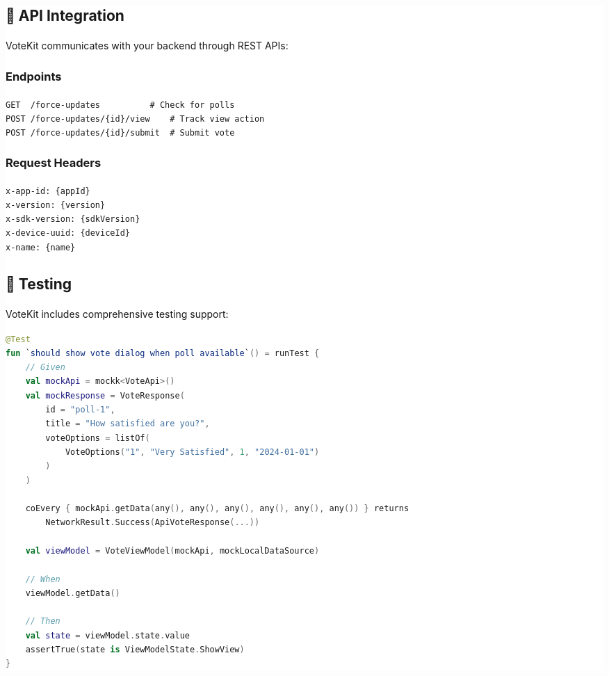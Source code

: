 ## 🔌 API Integration

VoteKit communicates with your backend through REST APIs:

### Endpoints

```
GET  /force-updates          # Check for polls
POST /force-updates/{id}/view    # Track view action
POST /force-updates/{id}/submit  # Submit vote
```

### Request Headers

```
x-app-id: {appId}
x-version: {version}
x-sdk-version: {sdkVersion}
x-device-uuid: {deviceId}
x-name: {name}
```

## 🧪 Testing

VoteKit includes comprehensive testing support:

```kotlin
@Test
fun `should show vote dialog when poll available`() = runTest {
    // Given
    val mockApi = mockk<VoteApi>()
    val mockResponse = VoteResponse(
        id = "poll-1",
        title = "How satisfied are you?",
        voteOptions = listOf(
            VoteOptions("1", "Very Satisfied", 1, "2024-01-01")
        )
    )
    
    coEvery { mockApi.getData(any(), any(), any(), any(), any(), any()) } returns 
        NetworkResult.Success(ApiVoteResponse(...))
    
    val viewModel = VoteViewModel(mockApi, mockLocalDataSource)
    
    // When
    viewModel.getData()
    
    // Then
    val state = viewModel.state.value
    assertTrue(state is ViewModelState.ShowView)
}
```
